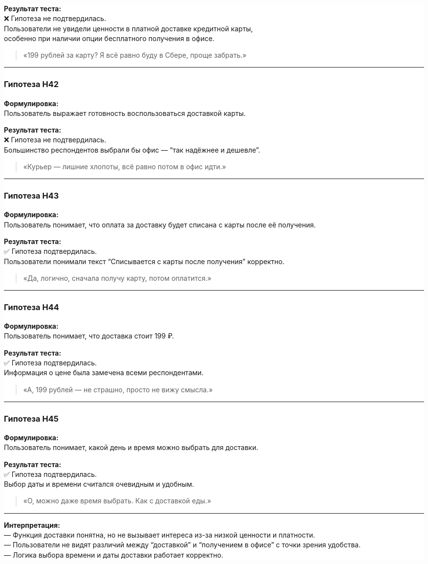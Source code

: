 **Результат теста:**  
❌ Гипотеза не подтвердилась.  
Пользователи не увидели ценности в платной доставке кредитной карты,  
особенно при наличии опции бесплатного получения в офисе.  
> «199 рублей за карту? Я всё равно буду в Сбере, проще забрать.»

---

### Гипотеза H42
**Формулировка:**  
Пользователь выражает готовность воспользоваться доставкой карты.

**Результат теста:**  
❌ Гипотеза не подтвердилась.  
Большинство респондентов выбрали бы офис — “так надёжнее и дешевле”.  
> «Курьер — лишние хлопоты, всё равно потом в офис идти.»

---

### Гипотеза H43
**Формулировка:**  
Пользователь понимает, что оплата за доставку будет списана с карты после её получения.

**Результат теста:**  
✅ Гипотеза подтвердилась.  
Пользователи понимали текст “Списывается с карты после получения” корректно.  
> «Да, логично, сначала получу карту, потом оплатится.»

---

### Гипотеза H44
**Формулировка:**  
Пользователь понимает, что доставка стоит 199 ₽.

**Результат теста:**  
✅ Гипотеза подтвердилась.  
Информация о цене была замечена всеми респондентами.  
> «А, 199 рублей — не страшно, просто не вижу смысла.»

---

### Гипотеза H45
**Формулировка:**  
Пользователь понимает, какой день и время можно выбрать для доставки.

**Результат теста:**  
✅ Гипотеза подтвердилась.  
Выбор даты и времени считался очевидным и удобным.  
> «О, можно даже время выбрать. Как с доставкой еды.»

---

**Интерпретация:**  
— Функция доставки понятна, но не вызывает интереса из-за низкой ценности и платности.  
— Пользователи не видят различий между “доставкой” и “получением в офисе” с точки зрения удобства.  
— Логика выбора времени и даты доставки работает корректно.  
